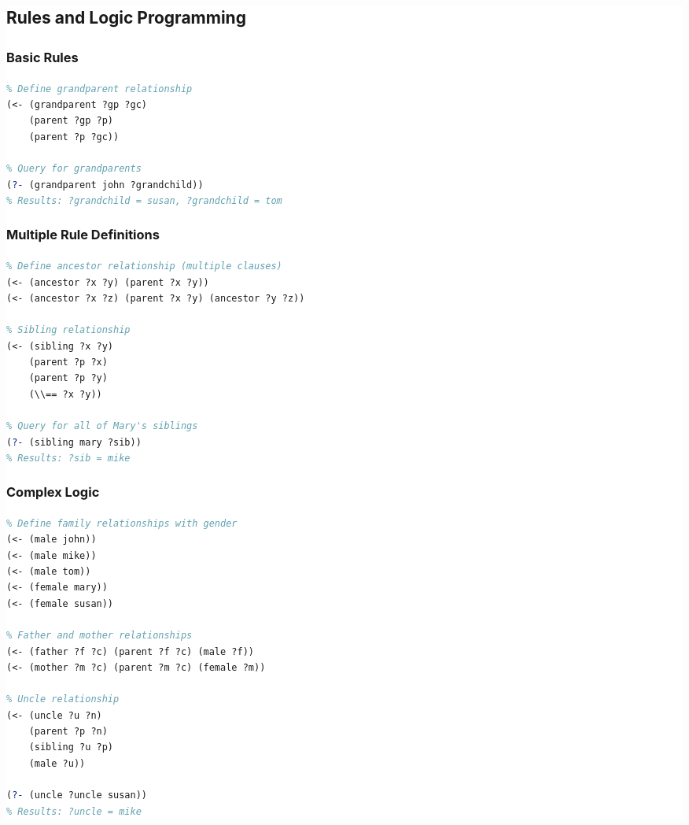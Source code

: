 ## Rules and Logic Programming

### Basic Rules
```prolog
% Define grandparent relationship
(<- (grandparent ?gp ?gc) 
    (parent ?gp ?p) 
    (parent ?p ?gc))

% Query for grandparents
(?- (grandparent john ?grandchild))
% Results: ?grandchild = susan, ?grandchild = tom
```

### Multiple Rule Definitions
```prolog
% Define ancestor relationship (multiple clauses)
(<- (ancestor ?x ?y) (parent ?x ?y))
(<- (ancestor ?x ?z) (parent ?x ?y) (ancestor ?y ?z))

% Sibling relationship
(<- (sibling ?x ?y) 
    (parent ?p ?x) 
    (parent ?p ?y) 
    (\\== ?x ?y))

% Query for all of Mary's siblings
(?- (sibling mary ?sib))
% Results: ?sib = mike
```

### Complex Logic
```prolog
% Define family relationships with gender
(<- (male john))
(<- (male mike))
(<- (male tom))
(<- (female mary))
(<- (female susan))

% Father and mother relationships
(<- (father ?f ?c) (parent ?f ?c) (male ?f))
(<- (mother ?m ?c) (parent ?m ?c) (female ?m))

% Uncle relationship
(<- (uncle ?u ?n) 
    (parent ?p ?n) 
    (sibling ?u ?p) 
    (male ?u))

(?- (uncle ?uncle susan))
% Results: ?uncle = mike
```
